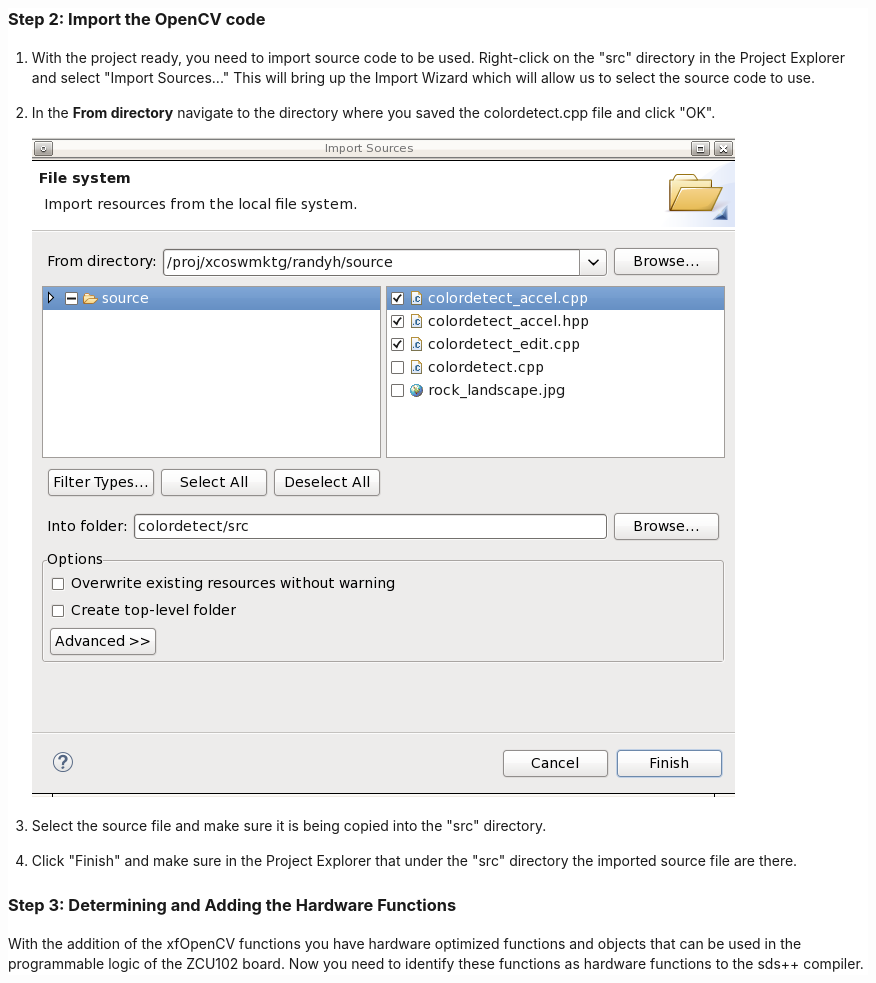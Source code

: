 ### Step 2: Import the OpenCV code

1. With the project ready, you need to import source code to be used. Right-click on the "src" directory in the Project Explorer and select "Import Sources..." This will bring up the Import Wizard which will allow us to select the source code to use.

2. In the **From directory** navigate to the directory where you saved the colordetect.cpp file and click "OK".

	![Import Files](./images/import_sources.png)

3. Select the source file and make sure it is being copied into the "src" directory.

4. Click "Finish" and make sure in the Project Explorer that under the "src" directory the imported source file are there.

### Step 3: Determining and Adding the Hardware Functions

With the addition of the xfOpenCV functions you have hardware optimized functions and objects that can be used in the programmable logic of the ZCU102 board. Now you need to identify these functions as hardware functions to the sds++ compiler.

